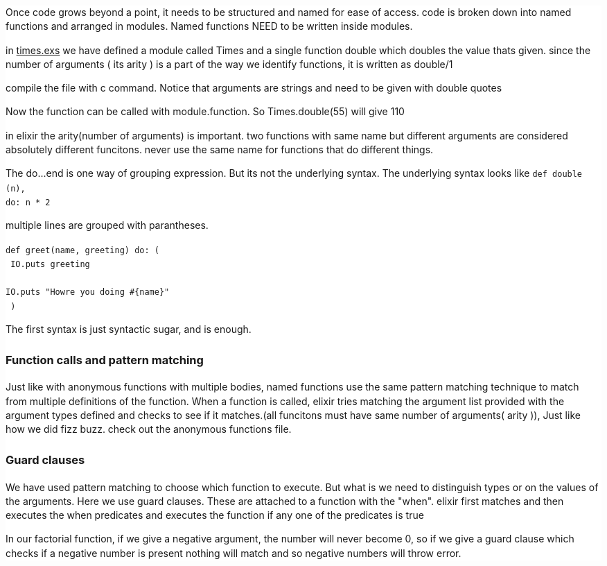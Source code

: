 Once code grows beyond a point, it needs to be structured and named for ease of access. code is broken down into named functions and arranged in modules. Named functions NEED to be written inside modules.


in [times.exs](./times.exs) we have defined a module called Times and a single function double which doubles the value thats given. since the number of arguments ( its arity ) is a part of the way we identify functions, it is written as double/1


compile the file with c command. Notice that arguments are strings and need to be given with double quotes


Now the function can be called with module.function. So Times.double(55) will give 110



in elixir the arity(number of arguments) is important. two functions with same name but different arguments are considered absolutely different funcitons. never use the same name for functions that do different things.




The do...end is one way of grouping expression. But its not the underlying syntax. The underlying syntax looks like <code>def double(n), do: n * 2 </code>

multiple lines are grouped with parantheses.


<code>def greet(name, greeting) do: (<br>
  IO.puts greeting<br>
  IO.puts  "Howre you doing #{name}"<br>
  )</code>



The first syntax is just syntactic sugar, and is enough.


<h3>Function calls and pattern matching</h3>

Just like with anonymous functions with multiple bodies, named functions use the same pattern matching technique to match from multiple definitions of the function. When a function is called, elixir tries matching the argument list provided with the argument types defined and checks to see if it matches.(all funcitons must have same number of arguments( arity )), Just like how we did fizz buzz. check out the anonymous functions file.


<h3>Guard clauses</h3>

We have used pattern matching to choose which function to execute. But what is we need to distinguish types or on the values of the arguments. Here we use guard clauses. These are attached to a function with the "when". elixir first matches and then executes the when predicates and executes the function if any one of the predicates is true




In our factorial function, if we give a negative argument, the number will never become 0, so if we give a guard clause which checks if a negative number is present nothing will match and so negative numbers will throw error.

